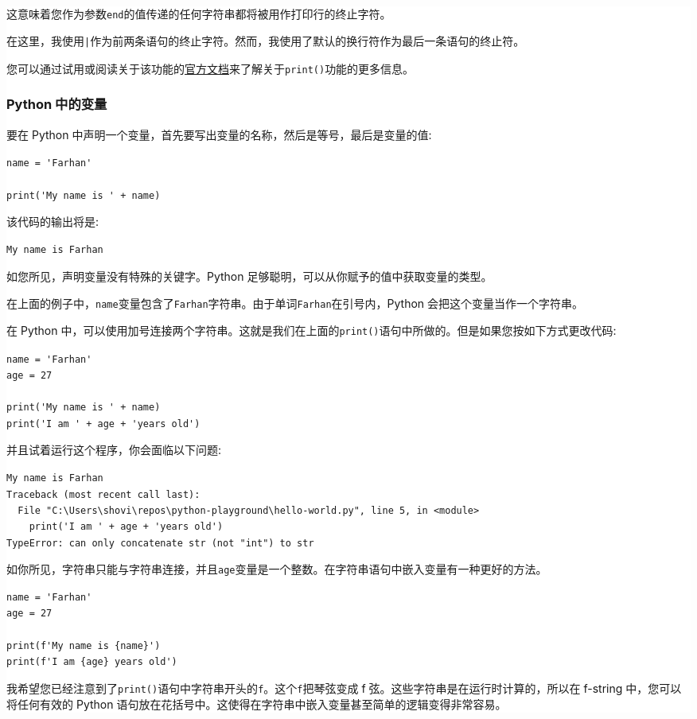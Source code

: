 这意味着您作为参数`end`的值传递的任何字符串都将被用作打印行的终止字符。

在这里，我使用`|`作为前两条语句的终止字符。然而，我使用了默认的换行符作为最后一条语句的终止符。

您可以通过试用或阅读关于该功能的[官方文档](https://docs.python.org/3/library/functions.html#print)来了解关于`print()`功能的更多信息。

### Python 中的变量

要在 Python 中声明一个变量，首先要写出变量的名称，然后是等号，最后是变量的值:

```
name = 'Farhan'

print('My name is ' + name)
```

该代码的输出将是:

```
My name is Farhan
```

如您所见，声明变量没有特殊的关键字。Python 足够聪明，可以从你赋予的值中获取变量的类型。

在上面的例子中，`name`变量包含了`Farhan`字符串。由于单词`Farhan`在引号内，Python 会把这个变量当作一个字符串。

在 Python 中，可以使用加号连接两个字符串。这就是我们在上面的`print()`语句中所做的。但是如果您按如下方式更改代码:

```
name = 'Farhan'
age = 27

print('My name is ' + name)
print('I am ' + age + 'years old')
```

并且试着运行这个程序，你会面临以下问题:

```
My name is Farhan
Traceback (most recent call last):
  File "C:\Users\shovi\repos\python-playground\hello-world.py", line 5, in <module>
    print('I am ' + age + 'years old')
TypeError: can only concatenate str (not "int") to str
```

如你所见，字符串只能与字符串连接，并且`age`变量是一个整数。在字符串语句中嵌入变量有一种更好的方法。

```
name = 'Farhan'
age = 27

print(f'My name is {name}')
print(f'I am {age} years old')
```

我希望您已经注意到了`print()`语句中字符串开头的`f`。这个`f`把琴弦变成 f 弦。这些字符串是在运行时计算的，所以在 f-string 中，您可以将任何有效的 Python 语句放在花括号中。这使得在字符串中嵌入变量甚至简单的逻辑变得非常容易。
